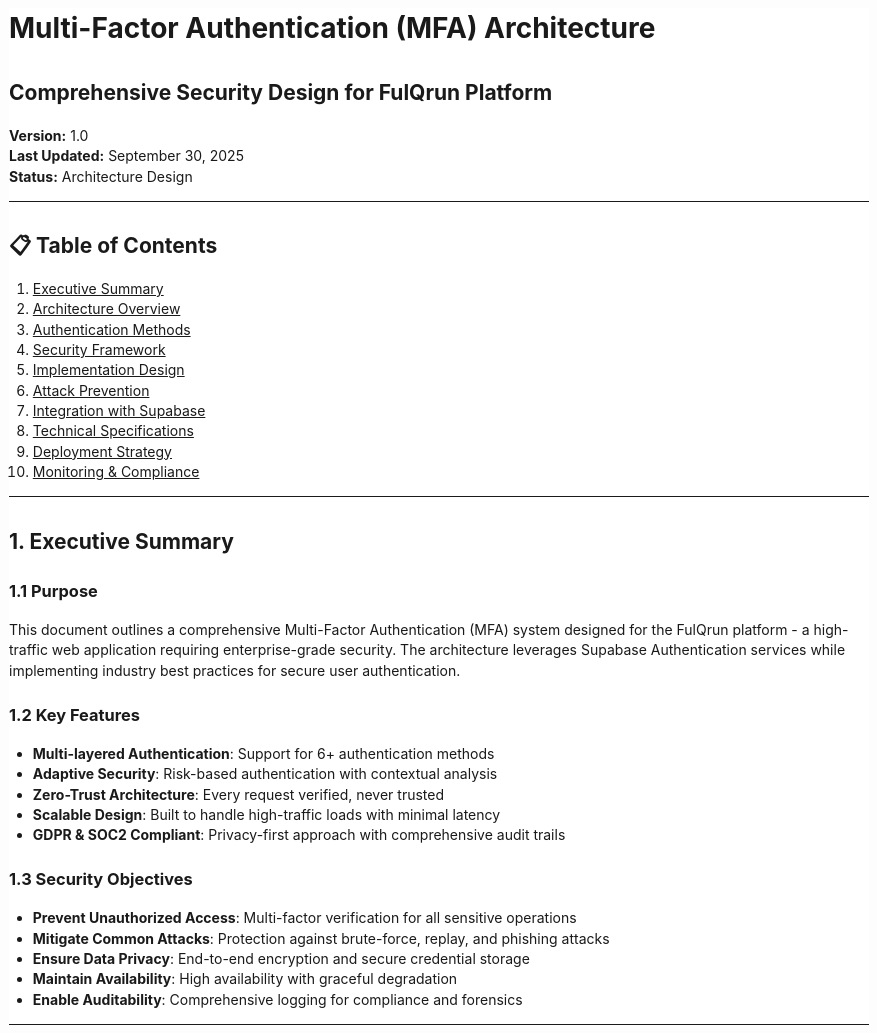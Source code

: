 # Multi-Factor Authentication (MFA) Architecture
## Comprehensive Security Design for FulQrun Platform

**Version:** 1.0  
**Last Updated:** September 30, 2025  
**Status:** Architecture Design

---

## 📋 Table of Contents

1. [Executive Summary](#executive-summary)
2. [Architecture Overview](#architecture-overview)
3. [Authentication Methods](#authentication-methods)
4. [Security Framework](#security-framework)
5. [Implementation Design](#implementation-design)
6. [Attack Prevention](#attack-prevention)
7. [Integration with Supabase](#integration-with-supabase)
8. [Technical Specifications](#technical-specifications)
9. [Deployment Strategy](#deployment-strategy)
10. [Monitoring & Compliance](#monitoring--compliance)

---

## 1. Executive Summary

### 1.1 Purpose
This document outlines a comprehensive Multi-Factor Authentication (MFA) system designed for the FulQrun platform - a high-traffic web application requiring enterprise-grade security. The architecture leverages Supabase Authentication services while implementing industry best practices for secure user authentication.

### 1.2 Key Features
- **Multi-layered Authentication**: Support for 6+ authentication methods
- **Adaptive Security**: Risk-based authentication with contextual analysis
- **Zero-Trust Architecture**: Every request verified, never trusted
- **Scalable Design**: Built to handle high-traffic loads with minimal latency
- **GDPR & SOC2 Compliant**: Privacy-first approach with comprehensive audit trails

### 1.3 Security Objectives
- **Prevent Unauthorized Access**: Multi-factor verification for all sensitive operations
- **Mitigate Common Attacks**: Protection against brute-force, replay, and phishing attacks
- **Ensure Data Privacy**: End-to-end encryption and secure credential storage
- **Maintain Availability**: High availability with graceful degradation
- **Enable Auditability**: Comprehensive logging for compliance and forensics

---
